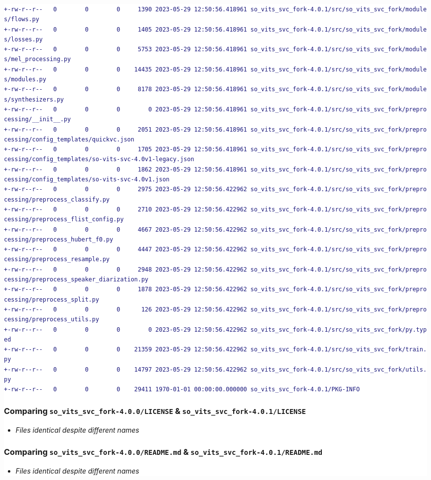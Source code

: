 ```diff
+-rw-r--r--   0        0        0     1390 2023-05-29 12:50:56.418961 so_vits_svc_fork-4.0.1/src/so_vits_svc_fork/modules/flows.py
+-rw-r--r--   0        0        0     1405 2023-05-29 12:50:56.418961 so_vits_svc_fork-4.0.1/src/so_vits_svc_fork/modules/losses.py
+-rw-r--r--   0        0        0     5753 2023-05-29 12:50:56.418961 so_vits_svc_fork-4.0.1/src/so_vits_svc_fork/modules/mel_processing.py
+-rw-r--r--   0        0        0    14435 2023-05-29 12:50:56.418961 so_vits_svc_fork-4.0.1/src/so_vits_svc_fork/modules/modules.py
+-rw-r--r--   0        0        0     8178 2023-05-29 12:50:56.418961 so_vits_svc_fork-4.0.1/src/so_vits_svc_fork/modules/synthesizers.py
+-rw-r--r--   0        0        0        0 2023-05-29 12:50:56.418961 so_vits_svc_fork-4.0.1/src/so_vits_svc_fork/preprocessing/__init__.py
+-rw-r--r--   0        0        0     2051 2023-05-29 12:50:56.418961 so_vits_svc_fork-4.0.1/src/so_vits_svc_fork/preprocessing/config_templates/quickvc.json
+-rw-r--r--   0        0        0     1705 2023-05-29 12:50:56.418961 so_vits_svc_fork-4.0.1/src/so_vits_svc_fork/preprocessing/config_templates/so-vits-svc-4.0v1-legacy.json
+-rw-r--r--   0        0        0     1862 2023-05-29 12:50:56.418961 so_vits_svc_fork-4.0.1/src/so_vits_svc_fork/preprocessing/config_templates/so-vits-svc-4.0v1.json
+-rw-r--r--   0        0        0     2975 2023-05-29 12:50:56.422962 so_vits_svc_fork-4.0.1/src/so_vits_svc_fork/preprocessing/preprocess_classify.py
+-rw-r--r--   0        0        0     2710 2023-05-29 12:50:56.422962 so_vits_svc_fork-4.0.1/src/so_vits_svc_fork/preprocessing/preprocess_flist_config.py
+-rw-r--r--   0        0        0     4667 2023-05-29 12:50:56.422962 so_vits_svc_fork-4.0.1/src/so_vits_svc_fork/preprocessing/preprocess_hubert_f0.py
+-rw-r--r--   0        0        0     4447 2023-05-29 12:50:56.422962 so_vits_svc_fork-4.0.1/src/so_vits_svc_fork/preprocessing/preprocess_resample.py
+-rw-r--r--   0        0        0     2948 2023-05-29 12:50:56.422962 so_vits_svc_fork-4.0.1/src/so_vits_svc_fork/preprocessing/preprocess_speaker_diarization.py
+-rw-r--r--   0        0        0     1878 2023-05-29 12:50:56.422962 so_vits_svc_fork-4.0.1/src/so_vits_svc_fork/preprocessing/preprocess_split.py
+-rw-r--r--   0        0        0      126 2023-05-29 12:50:56.422962 so_vits_svc_fork-4.0.1/src/so_vits_svc_fork/preprocessing/preprocess_utils.py
+-rw-r--r--   0        0        0        0 2023-05-29 12:50:56.422962 so_vits_svc_fork-4.0.1/src/so_vits_svc_fork/py.typed
+-rw-r--r--   0        0        0    21359 2023-05-29 12:50:56.422962 so_vits_svc_fork-4.0.1/src/so_vits_svc_fork/train.py
+-rw-r--r--   0        0        0    14797 2023-05-29 12:50:56.422962 so_vits_svc_fork-4.0.1/src/so_vits_svc_fork/utils.py
+-rw-r--r--   0        0        0    29411 1970-01-01 00:00:00.000000 so_vits_svc_fork-4.0.1/PKG-INFO
```

### Comparing `so_vits_svc_fork-4.0.0/LICENSE` & `so_vits_svc_fork-4.0.1/LICENSE`

 * *Files identical despite different names*

### Comparing `so_vits_svc_fork-4.0.0/README.md` & `so_vits_svc_fork-4.0.1/README.md`

 * *Files identical despite different names*

